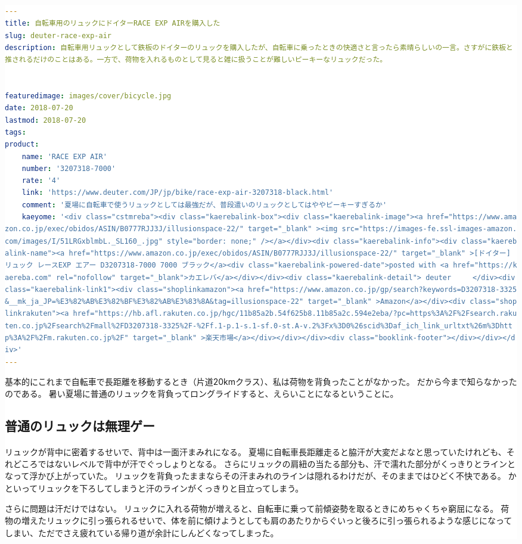 ```yaml
---
title: 自転車用のリュックにドイターRACE EXP AIRを購入した
slug: deuter-race-exp-air
description: 自転車用リュックとして鉄板のドイターのリュックを購入したが、自転車に乗ったときの快適さと言ったら素晴らしいの一言。さすがに鉄板と推されるだけのことはある。一方で、荷物を入れるものとして見ると雑に扱うことが難しいピーキーなリュックだった。


featuredimage: images/cover/bicycle.jpg
date: 2018-07-20
lastmod: 2018-07-20
tags: 
product:
    name: 'RACE EXP AIR'
    number: '3207318-7000'
    rate: '4'
    link: 'https://www.deuter.com/JP/jp/bike/race-exp-air-3207318-black.html'
    comment: '夏場に自転車で使うリュックとしては最強だが、普段遣いのリュックとしてはややピーキーすぎるか'
    kaeyome: '<div class="cstmreba"><div class="kaerebalink-box"><div class="kaerebalink-image"><a href="https://www.amazon.co.jp/exec/obidos/ASIN/B0777RJJ3J/illusionspace-22/" target="_blank" ><img src="https://images-fe.ssl-images-amazon.com/images/I/51LRGxblmbL._SL160_.jpg" style="border: none;" /></a></div><div class="kaerebalink-info"><div class="kaerebalink-name"><a href="https://www.amazon.co.jp/exec/obidos/ASIN/B0777RJJ3J/illusionspace-22/" target="_blank" >[ドイター] リュック レースEXP エアー D3207318-7000 7000 ブラック</a><div class="kaerebalink-powered-date">posted with <a href="https://kaereba.com" rel="nofollow" target="_blank">カエレバ</a></div></div><div class="kaerebalink-detail"> deuter     </div><div class="kaerebalink-link1"><div class="shoplinkamazon"><a href="https://www.amazon.co.jp/gp/search?keywords=D3207318-3325&__mk_ja_JP=%E3%82%AB%E3%82%BF%E3%82%AB%E3%83%8A&tag=illusionspace-22" target="_blank" >Amazon</a></div><div class="shoplinkrakuten"><a href="https://hb.afl.rakuten.co.jp/hgc/11b85a2b.54f625b8.11b85a2c.594e2eba/?pc=https%3A%2F%2Fsearch.rakuten.co.jp%2Fsearch%2Fmall%2FD3207318-3325%2F-%2Ff.1-p.1-s.1-sf.0-st.A-v.2%3Fx%3D0%26scid%3Daf_ich_link_urltxt%26m%3Dhttp%3A%2F%2Fm.rakuten.co.jp%2F" target="_blank" >楽天市場</a></div></div></div><div class="booklink-footer"></div></div></div>'
---
```


基本的にこれまで自転車で長距離を移動するとき（片道20kmクラス）、私は荷物を背負ったことがなかった。
だから今まで知らなかったのである。
暑い夏場に普通のリュックを背負ってロングライドすると、えらいことになるということに。


## 普通のリュックは無理ゲー


リュックが背中に密着するせいで、背中は一面汗まみれになる。
夏場に自転車長距離走ると脇汗が大変だよなと思っていたけれども、それどころではないレベルで背中が汗でぐっしょりとなる。
さらにリュックの肩紐の当たる部分も、汗で濡れた部分がくっきりとラインとなって浮かび上がっていた。
リュックを背負ったままならその汗まみれのラインは隠れるわけだが、そのままではひどく不快である。
かといってリュックを下ろしてしまうと汗のラインがくっきりと目立ってしまう。

さらに問題は汗だけではない。
リュックに入れる荷物が増えると、自転車に乗って前傾姿勢を取るときにめちゃくちゃ窮屈になる。
荷物の増えたリュックに引っ張られるせいで、体を前に傾けようとしても肩のあたりからぐいっと後ろに引っ張られるような感じになってしまい、ただでさえ疲れている帰り道が余計にしんどくなってしまった。
